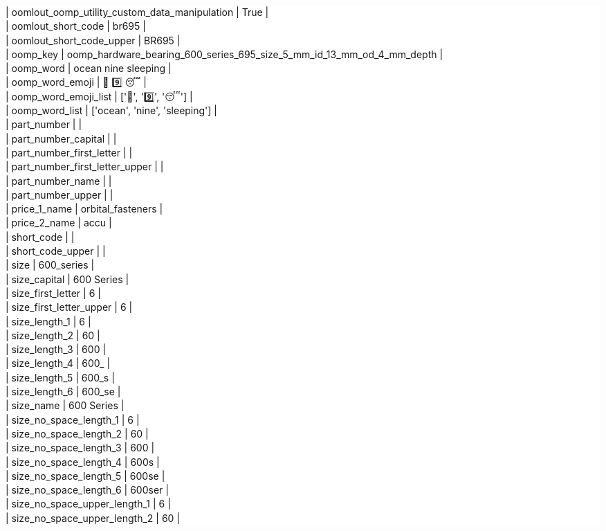 | oomlout_oomp_utility_custom_data_manipulation | True |  
| oomlout_short_code | br695 |  
| oomlout_short_code_upper | BR695 |  
| oomp_key | oomp_hardware_bearing_600_series_695_size_5_mm_id_13_mm_od_4_mm_depth |  
| oomp_word | ocean nine sleeping |  
| oomp_word_emoji | :ocean: :nine: :sleeping: |  
| oomp_word_emoji_list | [':ocean:', ':nine:', ':sleeping:'] |  
| oomp_word_list | ['ocean', 'nine', 'sleeping'] |  
| part_number |  |  
| part_number_capital |  |  
| part_number_first_letter |  |  
| part_number_first_letter_upper |  |  
| part_number_name |  |  
| part_number_upper |  |  
| price_1_name | orbital_fasteners |  
| price_2_name | accu |  
| short_code |  |  
| short_code_upper |  |  
| size | 600_series |  
| size_capital | 600 Series |  
| size_first_letter | 6 |  
| size_first_letter_upper | 6 |  
| size_length_1 | 6 |  
| size_length_2 | 60 |  
| size_length_3 | 600 |  
| size_length_4 | 600_ |  
| size_length_5 | 600_s |  
| size_length_6 | 600_se |  
| size_name | 600 Series |  
| size_no_space_length_1 | 6 |  
| size_no_space_length_2 | 60 |  
| size_no_space_length_3 | 600 |  
| size_no_space_length_4 | 600s |  
| size_no_space_length_5 | 600se |  
| size_no_space_length_6 | 600ser |  
| size_no_space_upper_length_1 | 6 |  
| size_no_space_upper_length_2 | 60 |  